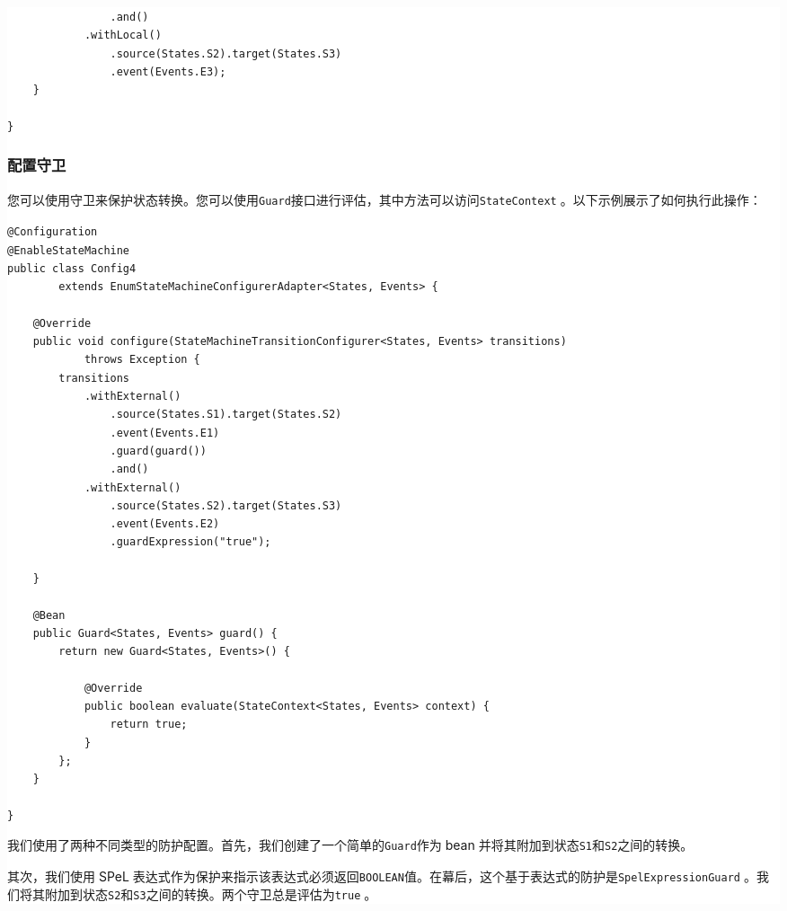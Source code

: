 ```
				.and()
			.withLocal()
				.source(States.S2).target(States.S3)
				.event(Events.E3);
	}

}
```

### 配置守卫

您可以使用守卫来保护状态转换。您可以使用`Guard`接口进行评估，其中方法可以访问`StateContext` 。以下示例展示了如何执行此操作：

```
@Configuration
@EnableStateMachine
public class Config4
		extends EnumStateMachineConfigurerAdapter<States, Events> {

	@Override
	public void configure(StateMachineTransitionConfigurer<States, Events> transitions)
			throws Exception {
		transitions
			.withExternal()
				.source(States.S1).target(States.S2)
				.event(Events.E1)
				.guard(guard())
				.and()
			.withExternal()
				.source(States.S2).target(States.S3)
				.event(Events.E2)
				.guardExpression("true");

	}

	@Bean
	public Guard<States, Events> guard() {
		return new Guard<States, Events>() {

			@Override
			public boolean evaluate(StateContext<States, Events> context) {
				return true;
			}
		};
	}

}
```

我们使用了两种不同类型的防护配置。首先，我们创建了一个简单的`Guard`作为 bean 并将其附加到状态`S1`和`S2`之间的转换。

其次，我们使用 SPeL 表达式作为保护来指示该表达式必须返回`BOOLEAN`值。在幕后，这个基于表达式的防护是`SpelExpressionGuard` 。我们将其附加到状态`S2`和`S3`之间的转换。两个守卫总是评估为`true` 。
